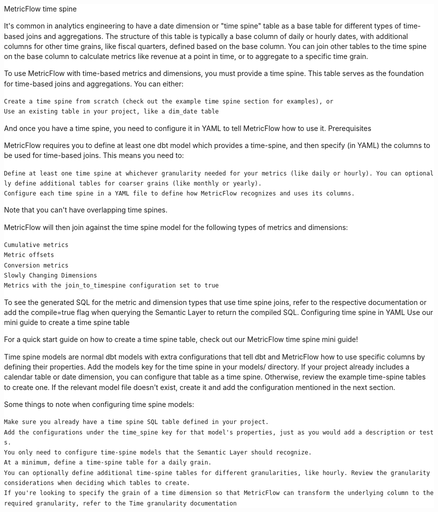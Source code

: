 MetricFlow time spine

It's common in analytics engineering to have a date dimension or "time spine" table as a base table for different types of time-based joins and aggregations. The structure of this table is typically a base column of daily or hourly dates, with additional columns for other time grains, like fiscal quarters, defined based on the base column. You can join other tables to the time spine on the base column to calculate metrics like revenue at a point in time, or to aggregate to a specific time grain.

To use MetricFlow with time-based metrics and dimensions, you must provide a time spine. This table serves as the foundation for time-based joins and aggregations. You can either:

    Create a time spine from scratch (check out the example time spine section for examples), or
    Use an existing table in your project, like a dim_date table

And once you have a time spine, you need to configure it in YAML to tell MetricFlow how to use it.
Prerequisites

MetricFlow requires you to define at least one dbt model which provides a time-spine, and then specify (in YAML) the columns to be used for time-based joins. This means you need to:

    Define at least one time spine at whichever granularity needed for your metrics (like daily or hourly). You can optionally define additional tables for coarser grains (like monthly or yearly).
    Configure each time spine in a YAML file to define how MetricFlow recognizes and uses its columns.

Note that you can't have overlapping time spines.

MetricFlow will then join against the time spine model for the following types of metrics and dimensions:

    Cumulative metrics
    Metric offsets
    Conversion metrics
    Slowly Changing Dimensions
    Metrics with the join_to_timespine configuration set to true

To see the generated SQL for the metric and dimension types that use time spine joins, refer to the respective documentation or add the compile=true flag when querying the Semantic Layer to return the compiled SQL.
Configuring time spine in YAML
Use our mini guide to create a time spine table

For a quick start guide on how to create a time spine table, check out our MetricFlow time spine mini guide!

Time spine models are normal dbt models with extra configurations that tell dbt and MetricFlow how to use specific columns by defining their properties. Add the models key for the time spine in your models/ directory. If your project already includes a calendar table or date dimension, you can configure that table as a time spine. Otherwise, review the example time-spine tables to create one. If the relevant model file doesn't exist, create it and add the configuration mentioned in the next section.

Some things to note when configuring time spine models:

    Make sure you already have a time spine SQL table defined in your project.
    Add the configurations under the time_spine key for that model's properties, just as you would add a description or tests.
    You only need to configure time-spine models that the Semantic Layer should recognize.
    At a minimum, define a time-spine table for a daily grain.
    You can optionally define additional time-spine tables for different granularities, like hourly. Review the granularity considerations when deciding which tables to create.
    If you're looking to specify the grain of a time dimension so that MetricFlow can transform the underlying column to the required granularity, refer to the Time granularity documentation

